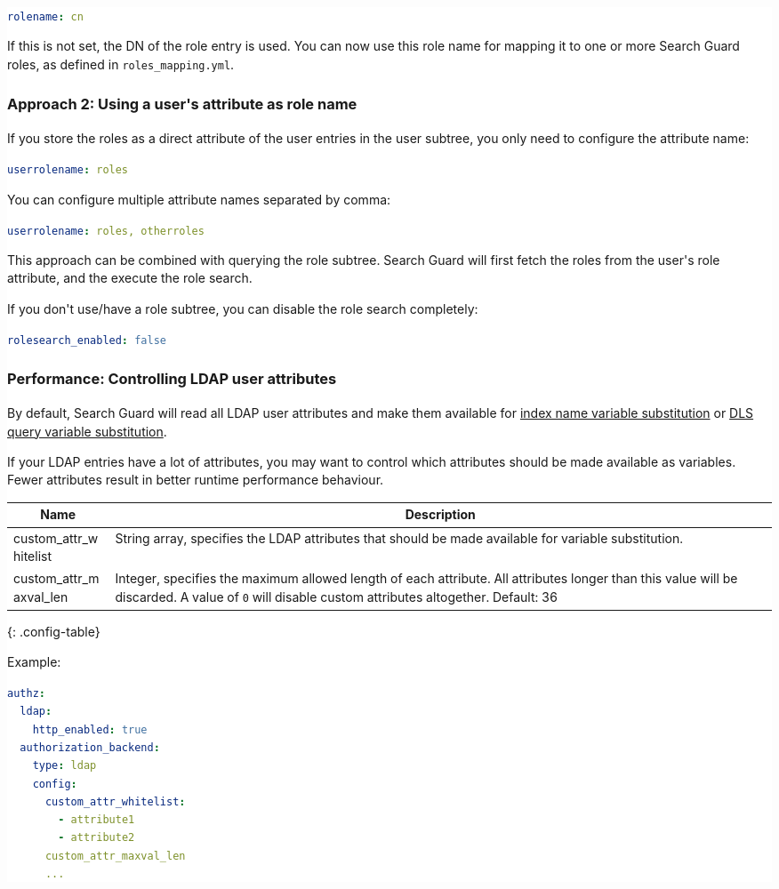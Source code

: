 ```yaml
rolename: cn
```

If this is not set, the DN of the role entry is used. You can now use this role name for mapping it to one or more Search Guard roles, as defined in `roles_mapping.yml`.

### Approach 2: Using a user's attribute as role name

If you store the roles as a direct attribute of the user entries in the user subtree, you only need to configure the attribute name:

```yaml
userrolename: roles
```

You can configure multiple attribute names separated by comma:

```yaml
userrolename: roles, otherroles
```
This approach can be combined with querying the role subtree. Search Guard will first fetch the roles from the user's role attribute, and the execute the role search.

If you don't use/have a role subtree, you can disable the role search completely:

```yaml
rolesearch_enabled: false
```

### Performance: Controlling LDAP user attributes

By default, Search Guard will read all LDAP user attributes and make them available for [index name variable substitution](../_docs_roles_permissions/configuration_roles_permissions.md) or [DLS query variable substitution](../_docs_dls_fls/dlsfls_dls.md).

If your LDAP entries have a lot of attributes, you may want to control which attributes should be made available as variables. Fewer attributes result in better runtime performance behaviour.

| Name | Description |
|---|---|
| custom\_attr\_whitelist  | String array, specifies the LDAP attributes that should be made available for variable substitution. |
| custom\_attr\_maxval\_len  | Integer, specifies the maximum allowed length of each attribute. All attributes longer than this value will be discarded. A value of `0` will disable custom attributes altogether. Default: 36 |
{: .config-table}

Example:

```yaml
authz:
  ldap:
    http_enabled: true
  authorization_backend:
    type: ldap
    config:
      custom_attr_whitelist:
        - attribute1
        - attribute2
      custom_attr_maxval_len
      ...
```
